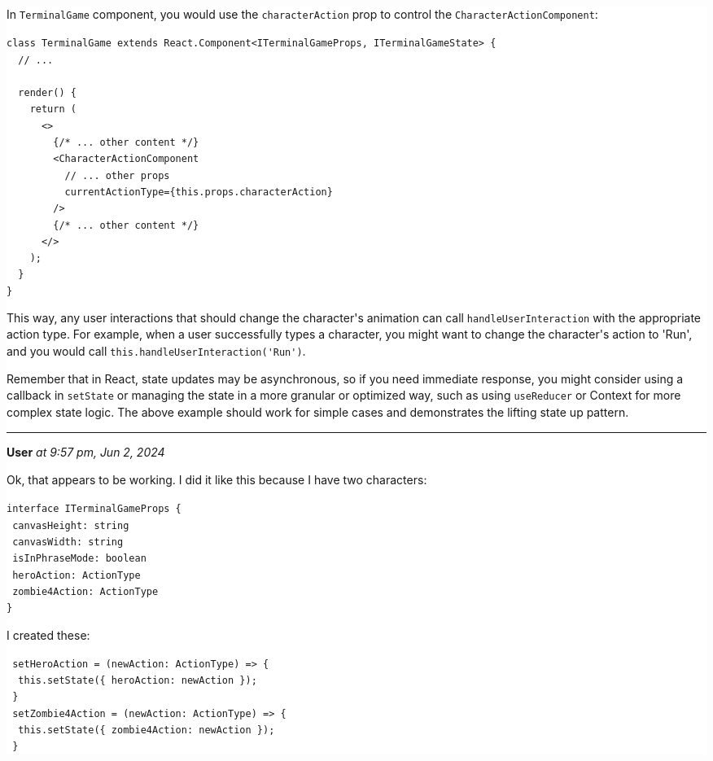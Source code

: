 In `TerminalGame` component, you would use the `characterAction` prop to control the `CharacterActionComponent`:
```tsx
class TerminalGame extends React.Component<ITerminalGameProps, ITerminalGameState> {
  // ...

  render() {
    return (
      <>
        {/* ... other content */}
        <CharacterActionComponent
          // ... other props
          currentActionType={this.props.characterAction}
        />
        {/* ... other content */}
      </>
    );
  }
}
```

This way, any user interactions that should change the character's animation can call `handleUserInteraction` with the appropriate action type. For example, when a user successfully types a character, you might want to change the character's action to 'Run', and you would call `this.handleUserInteraction('Run')`.

Remember that in React, state updates may be asynchronous, so if you need immediate response, you might consider using a callback in `setState` or managing the state in a more granular or optimized way, such as using `useReducer` or Context for more complex state logic. The above example should work for simple cases and demonstrates the lifting state up pattern.

---

**User** _at 9:57 pm, Jun 2, 2024_

Ok, that appears to be working. I did it like this because I have two characters:

```tsx
interface ITerminalGameProps {
 canvasHeight: string
 canvasWidth: string
 isInPhraseMode: boolean
 heroAction: ActionType
 zombie4Action: ActionType
}
```

I created these:

```tsx
 setHeroAction = (newAction: ActionType) => {
  this.setState({ heroAction: newAction });
 }
 setZombie4Action = (newAction: ActionType) => {
  this.setState({ zombie4Action: newAction });
 }
```
